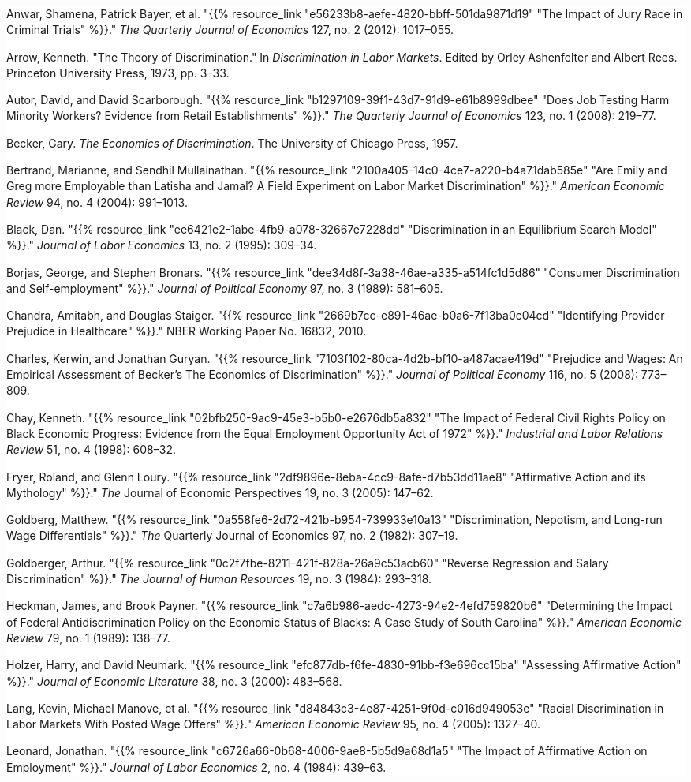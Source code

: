 Anwar, Shamena, Patrick Bayer, et al. "{{% resource_link "e56233b8-aefe-4820-bbff-501da9871d19" "The Impact of Jury Race in Criminal Trials" %}}." *The* *Quarterly Journal of Economics* 127, no. 2 (2012): 1017–055.

Arrow, Kenneth. "The Theory of Discrimination." In *Discrimination in Labor Markets*. Edited by Orley Ashenfelter and Albert Rees. Princeton University Press, 1973, pp. 3–33.

Autor, David, and David Scarborough. "{{% resource_link "b1297109-39f1-43d7-91d9-e61b8999dbee" "Does Job Testing Harm Minority Workers? Evidence from Retail Establishments" %}}." *The* *Quarterly Journal of Economics* 123, no. 1 (2008): 219–77.

Becker, Gary. *The Economics of Discrimination*. The University of Chicago Press, 1957.

Bertrand, Marianne, and Sendhil Mullainathan. "{{% resource_link "2100a405-14c0-4ce7-a220-b4a71dab585e" "Are Emily and Greg more Employable than Latisha and Jamal? A Field Experiment on Labor Market Discrimination" %}}." *American Economic Review* 94, no. 4 (2004): 991–1013.

Black, Dan. "{{% resource_link "ee6421e2-1abe-4fb9-a078-32667e7228dd" "Discrimination in an Equilibrium Search Model" %}}." *Journal of Labor Economics* 13, no. 2 (1995): 309–34.

Borjas, George, and Stephen Bronars. "{{% resource_link "dee34d8f-3a38-46ae-a335-a514fc1d5d86" "Consumer Discrimination and Self-employment" %}}." *Journal of Political Economy* 97, no. 3 (1989): 581–605.

Chandra, Amitabh, and Douglas Staiger. "{{% resource_link "2669b7cc-e891-46ae-b0a6-7f13ba0c04cd" "Identifying Provider Prejudice in Healthcare" %}}." NBER Working Paper No. 16832, 2010.

Charles, Kerwin, and Jonathan Guryan. "{{% resource_link "7103f102-80ca-4d2b-bf10-a487acae419d" "Prejudice and Wages: An Empirical Assessment of Becker’s The Economics of Discrimination" %}}." *Journal of Political Economy* 116, no. 5 (2008): 773–809.

Chay, Kenneth. "{{% resource_link "02bfb250-9ac9-45e3-b5b0-e2676db5a832" "The Impact of Federal Civil Rights Policy on Black Economic Progress: Evidence from the Equal Employment Opportunity Act of 1972" %}}." *Industrial and Labor Relations Review* 51, no. 4 (1998): 608–32.

Fryer, Roland, and Glenn Loury. "{{% resource_link "2df9896e-8eba-4cc9-8afe-d7b53dd11ae8" "Affirmative Action and its Mythology" %}}." *The* Journal of Economic Perspectives 19, no. 3 (2005): 147–62.

Goldberg, Matthew. "{{% resource_link "0a558fe6-2d72-421b-b954-739933e10a13" "Discrimination, Nepotism, and Long-run Wage Differentials" %}}." *The* Quarterly Journal of Economics 97, no. 2 (1982): 307–19.

Goldberger, Arthur. "{{% resource_link "0c2f7fbe-8211-421f-828a-26a9c53acb60" "Reverse Regression and Salary Discrimination" %}}." *The Journal of Human Resources* 19, no. 3 (1984): 293–318.

Heckman, James, and Brook Payner. "{{% resource_link "c7a6b986-aedc-4273-94e2-4efd759820b6" "Determining the Impact of Federal Antidiscrimination Policy on the Economic Status of Blacks: A Case Study of South Carolina" %}}." *American Economic Review* 79, no. 1 (1989): 138–77.

Holzer, Harry, and David Neumark. "{{% resource_link "efc877db-f6fe-4830-91bb-f3e696cc15ba" "Assessing Affirmative Action" %}}." *Journal of Economic Literature* 38, no. 3 (2000): 483–568.

Lang, Kevin, Michael Manove, et al. "{{% resource_link "d84843c3-4e87-4251-9f0d-c016d949053e" "Racial Discrimination in Labor Markets With Posted Wage Offers" %}}." *American Economic Review* 95, no. 4 (2005): 1327–40.

Leonard, Jonathan. "{{% resource_link "c6726a66-0b68-4006-9ae8-5b5d9a68d1a5" "The Impact of Affirmative Action on Employment" %}}." *Journal of Labor Economics* 2, no. 4 (1984): 439–63.
